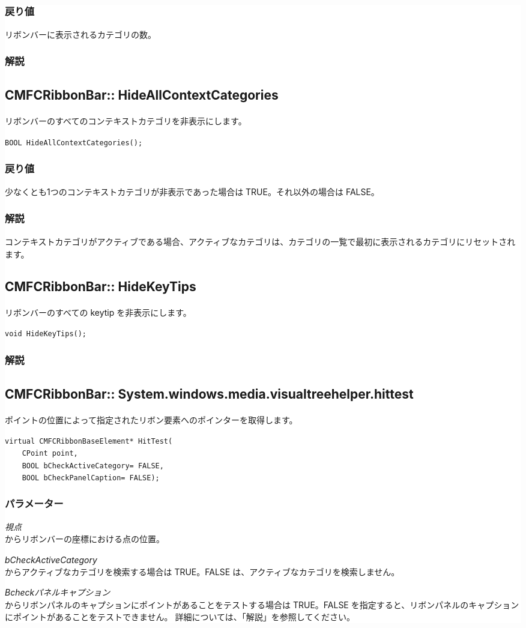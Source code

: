 ### <a name="return-value"></a>戻り値

リボンバーに表示されるカテゴリの数。

### <a name="remarks"></a>解説

##  <a name="hideallcontextcategories"></a>CMFCRibbonBar:: HideAllContextCategories

リボンバーのすべてのコンテキストカテゴリを非表示にします。

```
BOOL HideAllContextCategories();
```

### <a name="return-value"></a>戻り値

少なくとも1つのコンテキストカテゴリが非表示であった場合は TRUE。それ以外の場合は FALSE。

### <a name="remarks"></a>解説

コンテキストカテゴリがアクティブである場合、アクティブなカテゴリは、カテゴリの一覧で最初に表示されるカテゴリにリセットされます。

##  <a name="hidekeytips"></a>CMFCRibbonBar:: HideKeyTips

リボンバーのすべての keytip を非表示にします。

```
void HideKeyTips();
```

### <a name="remarks"></a>解説

##  <a name="hittest"></a>CMFCRibbonBar:: System.windows.media.visualtreehelper.hittest

ポイントの位置によって指定されたリボン要素へのポインターを取得します。

```
virtual CMFCRibbonBaseElement* HitTest(
    CPoint point,
    BOOL bCheckActiveCategory= FALSE,
    BOOL bCheckPanelCaption= FALSE);
```

### <a name="parameters"></a>パラメーター

*視点*<br/>
からリボンバーの座標における点の位置。

*bCheckActiveCategory*<br/>
からアクティブなカテゴリを検索する場合は TRUE。FALSE は、アクティブなカテゴリを検索しません。

*Bcheckパネルキャプション*<br/>
からリボンパネルのキャプションにポイントがあることをテストする場合は TRUE。FALSE を指定すると、リボンパネルのキャプションにポイントがあることをテストできません。 詳細については、「解説」を参照してください。
